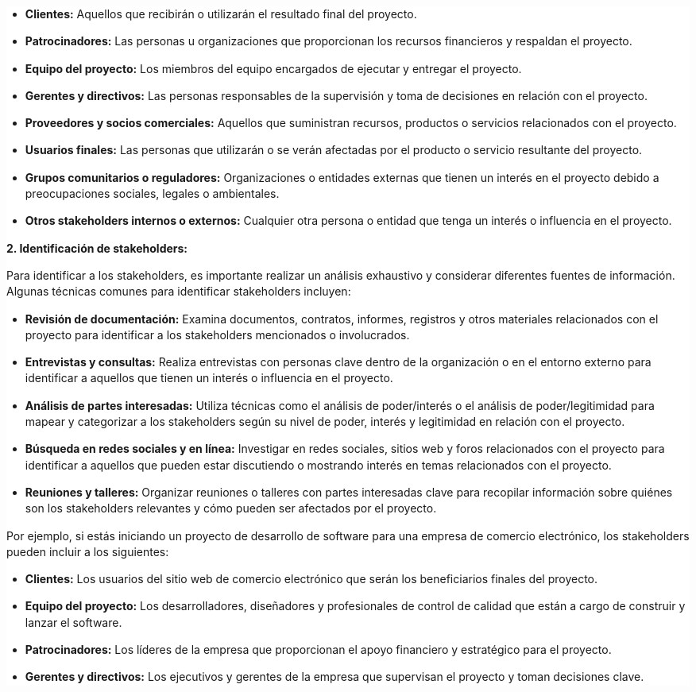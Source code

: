 - **Clientes:** Aquellos que recibirán o utilizarán el resultado final del proyecto.

- **Patrocinadores:** Las personas u organizaciones que proporcionan los recursos financieros y respaldan el proyecto.

- **Equipo del proyecto:** Los miembros del equipo encargados de ejecutar y entregar el proyecto.

- **Gerentes y directivos:** Las personas responsables de la supervisión y toma de decisiones en relación con el proyecto.

- **Proveedores y socios comerciales:** Aquellos que suministran recursos, productos o servicios relacionados con el proyecto.

- **Usuarios finales:** Las personas que utilizarán o se verán afectadas por el producto o servicio resultante del proyecto.

- **Grupos comunitarios o reguladores:** Organizaciones o entidades externas que tienen un interés en el proyecto debido a preocupaciones sociales, legales o ambientales.

- **Otros stakeholders internos o externos:** Cualquier otra persona o entidad que tenga un interés o influencia en el proyecto.

**2. Identificación de stakeholders:**

Para identificar a los stakeholders, es importante realizar un análisis exhaustivo y considerar diferentes fuentes de información. Algunas técnicas comunes para identificar stakeholders incluyen:

- **Revisión de documentación:** Examina documentos, contratos, informes, registros y otros materiales relacionados con el proyecto para identificar a los stakeholders mencionados o involucrados.

- **Entrevistas y consultas:** Realiza entrevistas con personas clave dentro de la organización o en el entorno externo para identificar a aquellos que tienen un interés o influencia en el proyecto.

- **Análisis de partes interesadas:** Utiliza técnicas como el análisis de poder/interés o el análisis de poder/legitimidad para mapear y categorizar a los stakeholders según su nivel de poder, interés y legitimidad en relación con el proyecto.

- **Búsqueda en redes sociales y en línea:** Investigar en redes sociales, sitios web y foros relacionados con el proyecto para identificar a aquellos que pueden estar discutiendo o mostrando interés en temas relacionados con el proyecto.

- **Reuniones y talleres:** Organizar reuniones o talleres con partes interesadas clave para recopilar información sobre quiénes son los stakeholders relevantes y cómo pueden ser afectados por el proyecto.

Por ejemplo, si estás iniciando un proyecto de desarrollo de software para una empresa de comercio electrónico, los stakeholders pueden incluir a los siguientes:

- **Clientes:** Los usuarios del sitio web de comercio electrónico que serán los beneficiarios finales del proyecto.

- **Equipo del proyecto:** Los desarrolladores, diseñadores y profesionales de control de calidad que están a cargo de construir y lanzar el software.

- **Patrocinadores:** Los líderes de la empresa que proporcionan el apoyo financiero y estratégico para el proyecto.

- **Gerentes y directivos:** Los ejecutivos y gerentes de la empresa que supervisan el proyecto y toman decisiones clave.
